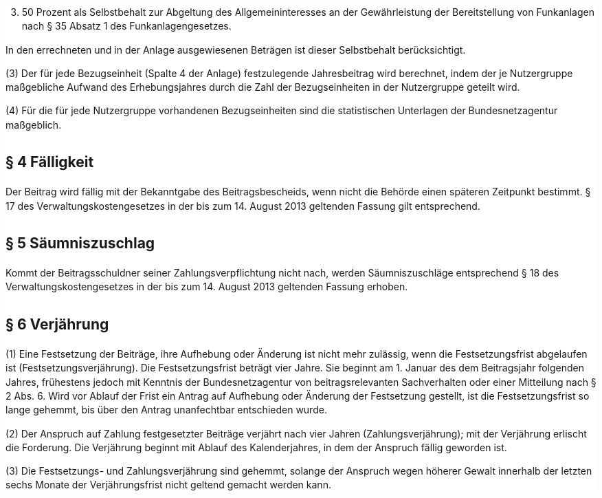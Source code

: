 
3.  50 Prozent als Selbstbehalt zur Abgeltung des Allgemeininteresses an
    der Gewährleistung der Bereitstellung von Funkanlagen nach § 35 Absatz
    1 des Funkanlagengesetzes.



In den errechneten und in der Anlage ausgewiesenen Beträgen ist dieser
Selbstbehalt berücksichtigt.

(3) Der für jede Bezugseinheit (Spalte 4 der Anlage) festzulegende
Jahresbeitrag wird berechnet, indem der je Nutzergruppe maßgebliche
Aufwand des Erhebungsjahres durch die Zahl der Bezugseinheiten in der
Nutzergruppe geteilt wird.

(4) Für die für jede Nutzergruppe vorhandenen Bezugseinheiten sind die
statistischen Unterlagen der Bundesnetzagentur maßgeblich.


## § 4 Fälligkeit

Der Beitrag wird fällig mit der Bekanntgabe des Beitragsbescheids,
wenn nicht die Behörde einen späteren Zeitpunkt bestimmt. § 17 des
Verwaltungskostengesetzes in der bis zum 14. August 2013 geltenden
Fassung gilt entsprechend.


## § 5 Säumniszuschlag

Kommt der Beitragsschuldner seiner Zahlungsverpflichtung nicht nach,
werden Säumniszuschläge entsprechend § 18 des
Verwaltungskostengesetzes in der bis zum 14. August 2013 geltenden
Fassung erhoben.


## § 6 Verjährung

(1) Eine Festsetzung der Beiträge, ihre Aufhebung oder Änderung ist
nicht mehr zulässig, wenn die Festsetzungsfrist abgelaufen ist
(Festsetzungsverjährung). Die Festsetzungsfrist beträgt vier Jahre.
Sie beginnt am 1. Januar des dem Beitragsjahr folgenden Jahres,
frühestens jedoch mit Kenntnis der Bundesnetzagentur von
beitragsrelevanten Sachverhalten oder einer Mitteilung nach § 2 Abs.
6\. Wird vor Ablauf der Frist ein Antrag auf Aufhebung oder Änderung
der Festsetzung gestellt, ist die Festsetzungsfrist so lange gehemmt,
bis über den Antrag unanfechtbar entschieden wurde.

(2) Der Anspruch auf Zahlung festgesetzter Beiträge verjährt nach vier
Jahren (Zahlungsverjährung); mit der Verjährung erlischt die
Forderung. Die Verjährung beginnt mit Ablauf des Kalenderjahres, in
dem der Anspruch fällig geworden ist.

(3) Die Festsetzungs- und Zahlungsverjährung sind gehemmt, solange der
Anspruch wegen höherer Gewalt innerhalb der letzten sechs Monate der
Verjährungsfrist nicht geltend gemacht werden kann.
